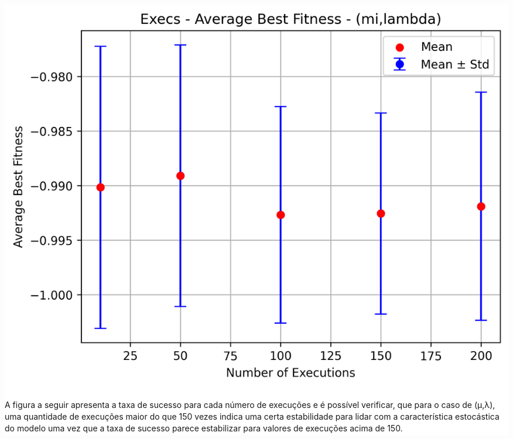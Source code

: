![AvgBestFitnessDropWaveMiCommaLambda](./01_ExecutionVariation/Drop-Wave/Execs%20-%20Average%20Best%20Fitness%20-%20(mi,lambda).png)

A figura a seguir apresenta a taxa de sucesso para cada número de execuções e é possível verificar, que para o caso de (μ,λ), uma quantidade de execuções maior do que 150 vezes indica uma certa estabilidade para lidar com a característica estocástica do modelo uma vez que a taxa de sucesso parece estabilizar para valores de execuções acima de 150.

